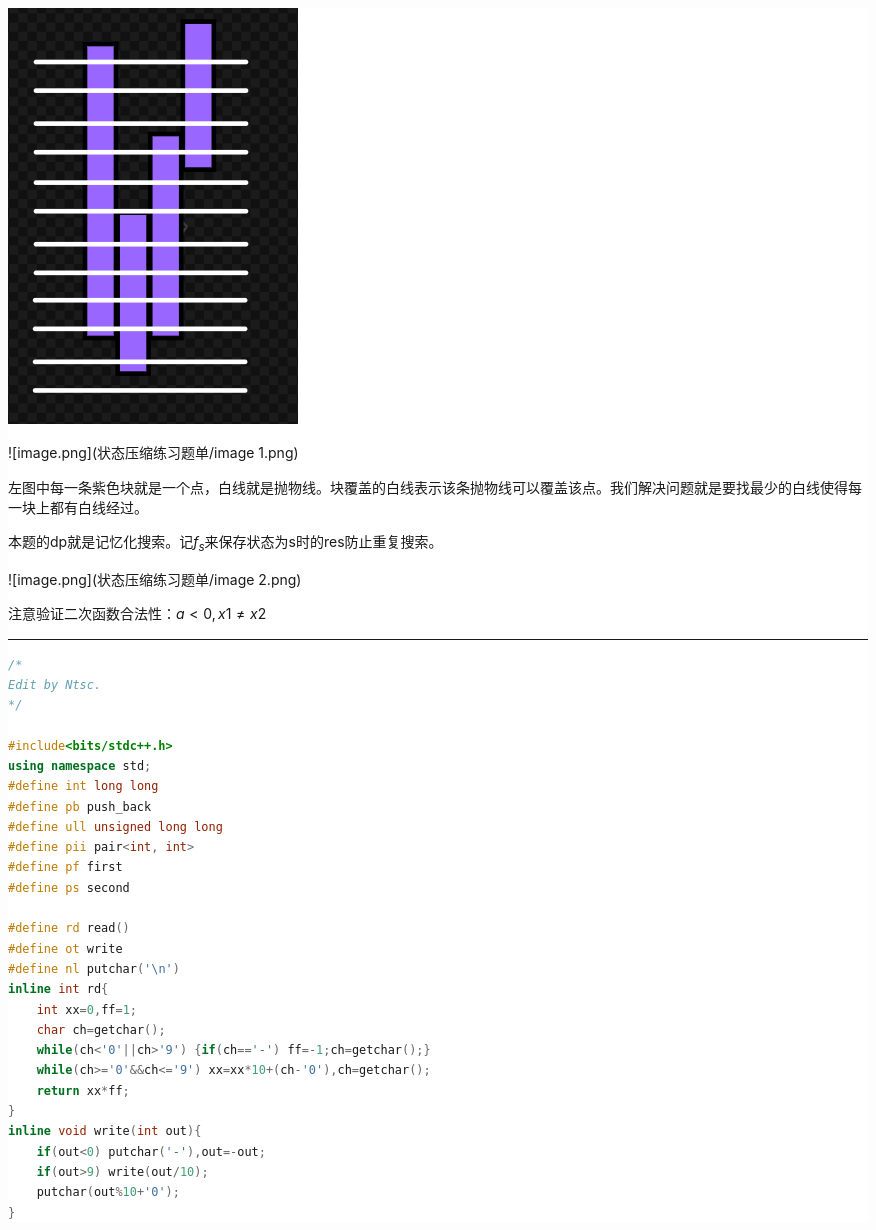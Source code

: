 ![image.png](状态压缩练习题单/image.png)

![image.png](状态压缩练习题单/image 1.png)

左图中每一条紫色块就是一个点，白线就是抛物线。块覆盖的白线表示该条抛物线可以覆盖该点。我们解决问题就是要找最少的白线使得每一块上都有白线经过。

本题的dp就是记忆化搜索。记$f_s$来保存状态为s时的res防止重复搜索。

![image.png](状态压缩练习题单/image 2.png)

注意验证二次函数合法性：$a<0,x1≠x2$

---

```C++
/*
Edit by Ntsc.
*/

#include<bits/stdc++.h>
using namespace std;
#define int long long
#define pb push_back
#define ull unsigned long long
#define pii pair<int, int>
#define pf first
#define ps second

#define rd read()
#define ot write
#define nl putchar('\n')
inline int rd{
	int xx=0,ff=1;
	char ch=getchar();
	while(ch<'0'||ch>'9') {if(ch=='-') ff=-1;ch=getchar();}
	while(ch>='0'&&ch<='9') xx=xx*10+(ch-'0'),ch=getchar();
	return xx*ff;
}
inline void write(int out){
	if(out<0) putchar('-'),out=-out;
	if(out>9) write(out/10);
	putchar(out%10+'0');
}

```